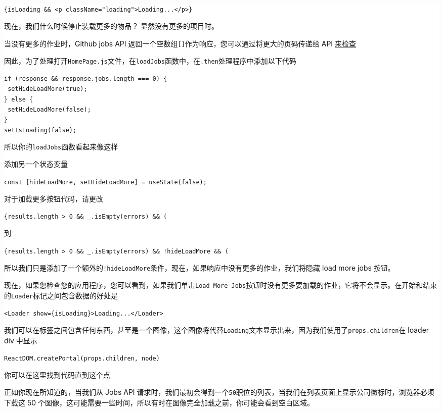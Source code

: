 ```
{isLoading && <p className="loading">Loading...</p>}
```

现在，我们什么时候停止装载更多的物品？
显然没有更多的项目时。

当没有更多的作业时，Github jobs API 返回一个空数组`[]`作为响应，您可以通过将更大的页码传递给 API [来检查](https://jobs.github.com/positions.json?page=10)

因此，为了处理打开`HomePage.js`文件，在`loadJobs`函数中，在`.then`处理程序中添加以下代码

```
if (response && response.jobs.length === 0) {
 setHideLoadMore(true);
} else {
 setHideLoadMore(false);
}
setIsLoading(false);
```

所以你的`loadJobs`函数看起来像这样

添加另一个状态变量

```
const [hideLoadMore, setHideLoadMore] = useState(false);
```

对于加载更多按钮代码，请更改

```
{results.length > 0 && _.isEmpty(errors) && (
```

到

```
{results.length > 0 && _.isEmpty(errors) && !hideLoadMore && (
```

所以我们只是添加了一个额外的`!hideLoadMore`条件，现在，如果响应中没有更多的作业，我们将隐藏 load more jobs 按钮。

现在，如果您检查您的应用程序，您可以看到，如果我们单击`Load More Jobs`按钮时没有更多要加载的作业，它将不会显示。在开始和结束的`Loader`标记之间包含数据的好处是

```
<Loader show={isLoading}>Loading...</Loader>
```

我们可以在标签之间包含任何东西，甚至是一个图像，这个图像将代替`Loading`文本显示出来，因为我们使用了`props.children`在 loader div 中显示

```
ReactDOM.createPortal(props.children, node)
```

你可以在这里找到代码直到这个点

正如你现在所知道的，当我们从 Jobs API 请求时，我们最初会得到一个`50`职位的列表，当我们在列表页面上显示公司徽标时，浏览器必须下载这 50 个图像，这可能需要一些时间，所以有时在图像完全加载之前，你可能会看到空白区域。
